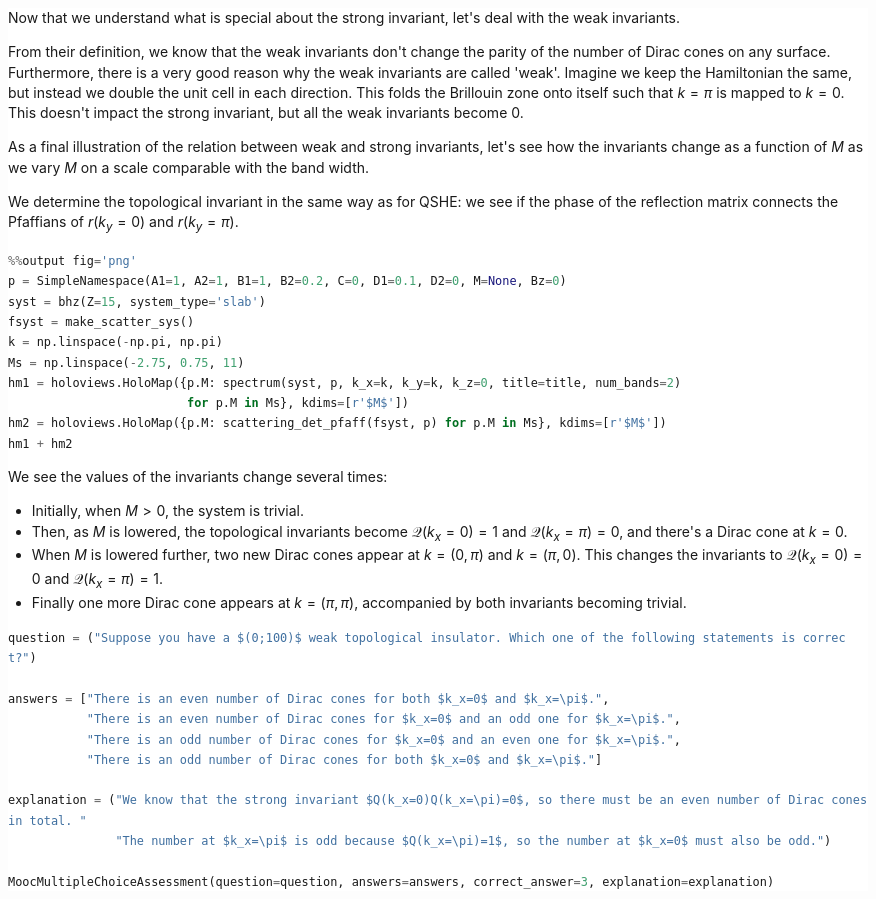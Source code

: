 Now that we understand what is special about the strong invariant, let's deal with the weak invariants.

From their definition, we know that the weak invariants don't change the parity of the number of Dirac cones on any surface.
Furthermore, there is a very good reason why the weak invariants are called 'weak'. Imagine we keep the Hamiltonian the same, but instead we double the unit cell in each direction. This folds the Brillouin zone onto itself such that $k=\pi$ is mapped to $k=0$. This doesn't impact the strong invariant, but all the weak invariants become 0.

As a final illustration of the relation between weak and strong invariants, let's see how the invariants change as a function of $M$ as we vary $M$ on a scale comparable with the band width.

We determine the topological invariant in the same way as for QSHE: we see if the phase of the reflection matrix connects the Pfaffians of $r(k_y=0)$ and $r(k_y=\pi)$.


```python
%%output fig='png'
p = SimpleNamespace(A1=1, A2=1, B1=1, B2=0.2, C=0, D1=0.1, D2=0, M=None, Bz=0)
syst = bhz(Z=15, system_type='slab')
fsyst = make_scatter_sys()
k = np.linspace(-np.pi, np.pi)
Ms = np.linspace(-2.75, 0.75, 11)
hm1 = holoviews.HoloMap({p.M: spectrum(syst, p, k_x=k, k_y=k, k_z=0, title=title, num_bands=2) 
                         for p.M in Ms}, kdims=[r'$M$'])
hm2 = holoviews.HoloMap({p.M: scattering_det_pfaff(fsyst, p) for p.M in Ms}, kdims=[r'$M$'])
hm1 + hm2
```

We see the values of the invariants change several times:

* Initially, when $M>0$, the system is trivial.
* Then, as $M$ is lowered, the topological invariants become $\mathcal{Q}(k_x=0) = 1$ and $\mathcal{Q}(k_x=\pi) = 0$, and there's a Dirac cone at $k=0$.
* When $M$ is lowered further, two new Dirac cones appear at $k = (0,\pi)$ and $k = (\pi, 0)$. This changes the invariants to $\mathcal{Q}(k_x=0) = 0$ and $\mathcal{Q}(k_x=\pi) = 1$.
* Finally one more Dirac cone appears at $k = (\pi, \pi)$, accompanied by both invariants becoming trivial.


```python
question = ("Suppose you have a $(0;100)$ weak topological insulator. Which one of the following statements is correct?")

answers = ["There is an even number of Dirac cones for both $k_x=0$ and $k_x=\pi$.",
           "There is an even number of Dirac cones for $k_x=0$ and an odd one for $k_x=\pi$.",
           "There is an odd number of Dirac cones for $k_x=0$ and an even one for $k_x=\pi$.",
           "There is an odd number of Dirac cones for both $k_x=0$ and $k_x=\pi$."]

explanation = ("We know that the strong invariant $Q(k_x=0)Q(k_x=\pi)=0$, so there must be an even number of Dirac cones in total. "
               "The number at $k_x=\pi$ is odd because $Q(k_x=\pi)=1$, so the number at $k_x=0$ must also be odd.")

MoocMultipleChoiceAssessment(question=question, answers=answers, correct_answer=3, explanation=explanation)
```
